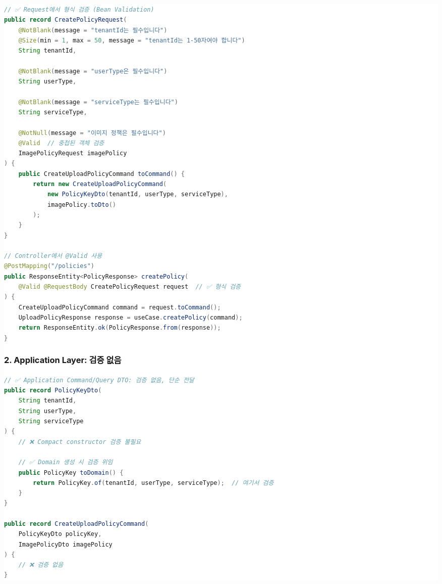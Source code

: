 ```java
// ✅ Request에서 형식 검증 (Bean Validation)
public record CreatePolicyRequest(
    @NotBlank(message = "tenantId는 필수입니다")
    @Size(min = 1, max = 50, message = "tenantId는 1-50자여야 합니다")
    String tenantId,

    @NotBlank(message = "userType은 필수입니다")
    String userType,

    @NotBlank(message = "serviceType는 필수입니다")
    String serviceType,

    @NotNull(message = "이미지 정책은 필수입니다")
    @Valid  // 중첩된 객체 검증
    ImagePolicyRequest imagePolicy
) {
    public CreateUploadPolicyCommand toCommand() {
        return new CreateUploadPolicyCommand(
            new PolicyKeyDto(tenantId, userType, serviceType),
            imagePolicy.toDto()
        );
    }
}

// Controller에서 @Valid 사용
@PostMapping("/policies")
public ResponseEntity<PolicyResponse> createPolicy(
    @Valid @RequestBody CreatePolicyRequest request  // ✅ 형식 검증
) {
    CreateUploadPolicyCommand command = request.toCommand();
    UploadPolicyResponse response = useCase.createPolicy(command);
    return ResponseEntity.ok(PolicyResponse.from(response));
}
```

### 2. Application Layer: 검증 없음

```java
// ✅ Application Command/Query DTO: 검증 없음, 단순 전달
public record PolicyKeyDto(
    String tenantId,
    String userType,
    String serviceType
) {
    // ❌ Compact constructor 검증 불필요

    // ✅ Domain 생성 시 검증 위임
    public PolicyKey toDomain() {
        return PolicyKey.of(tenantId, userType, serviceType);  // 여기서 검증
    }
}

public record CreateUploadPolicyCommand(
    PolicyKeyDto policyKey,
    ImagePolicyDto imagePolicy
) {
    // ❌ 검증 없음
}
```
